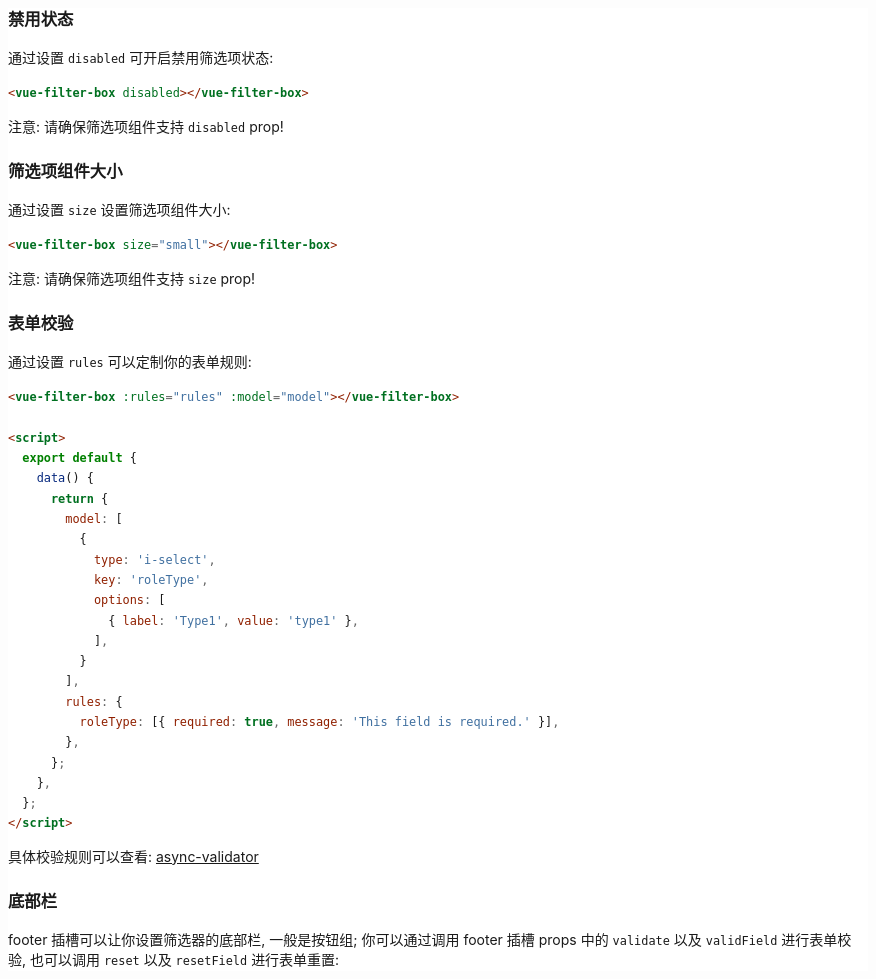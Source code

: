 ### 禁用状态

通过设置 `disabled` 可开启禁用筛选项状态:

```html
<vue-filter-box disabled></vue-filter-box>
```

注意: 请确保筛选项组件支持 `disabled` prop!

### 筛选项组件大小

通过设置 `size` 设置筛选项组件大小:

```html
<vue-filter-box size="small"></vue-filter-box>
```

注意: 请确保筛选项组件支持 `size` prop!

### 表单校验

通过设置 `rules` 可以定制你的表单规则:

```html
<vue-filter-box :rules="rules" :model="model"></vue-filter-box>

<script>
  export default {
    data() {
      return {
        model: [
          {
            type: 'i-select',
            key: 'roleType',
            options: [
              { label: 'Type1', value: 'type1' },
            ],
          }
        ],
        rules: {
          roleType: [{ required: true, message: 'This field is required.' }],
        },
      };
    },
  };
</script>
```

具体校验规则可以查看: [async-validator](https://github.com/yiminghe/async-validator)

### 底部栏

footer 插槽可以让你设置筛选器的底部栏, 一般是按钮组; 你可以通过调用 footer 插槽 props 中的 `validate` 以及 `validField` 进行表单校验, 也可以调用 `reset` 以及 `resetField` 进行表单重置:
